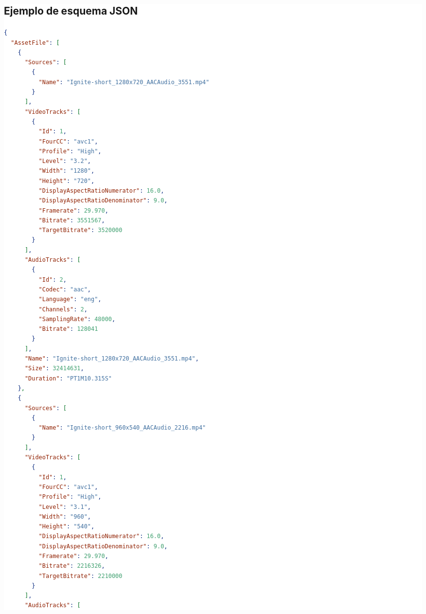 ## <a name="json-schema-example"></a>Ejemplo de esquema JSON

```json
{
  "AssetFile": [
    {
      "Sources": [
        {
          "Name": "Ignite-short_1280x720_AACAudio_3551.mp4"
        }
      ],
      "VideoTracks": [
        {
          "Id": 1,
          "FourCC": "avc1",
          "Profile": "High",
          "Level": "3.2",
          "Width": "1280",
          "Height": "720",
          "DisplayAspectRatioNumerator": 16.0,
          "DisplayAspectRatioDenominator": 9.0,
          "Framerate": 29.970,
          "Bitrate": 3551567,
          "TargetBitrate": 3520000
        }
      ],
      "AudioTracks": [
        {
          "Id": 2,
          "Codec": "aac",
          "Language": "eng",
          "Channels": 2,
          "SamplingRate": 48000,
          "Bitrate": 128041
        }
      ],
      "Name": "Ignite-short_1280x720_AACAudio_3551.mp4",
      "Size": 32414631,
      "Duration": "PT1M10.315S"
    },
    {
      "Sources": [
        {
          "Name": "Ignite-short_960x540_AACAudio_2216.mp4"
        }
      ],
      "VideoTracks": [
        {
          "Id": 1,
          "FourCC": "avc1",
          "Profile": "High",
          "Level": "3.1",
          "Width": "960",
          "Height": "540",
          "DisplayAspectRatioNumerator": 16.0,
          "DisplayAspectRatioDenominator": 9.0,
          "Framerate": 29.970,
          "Bitrate": 2216326,
          "TargetBitrate": 2210000
        }
      ],
      "AudioTracks": [
```
